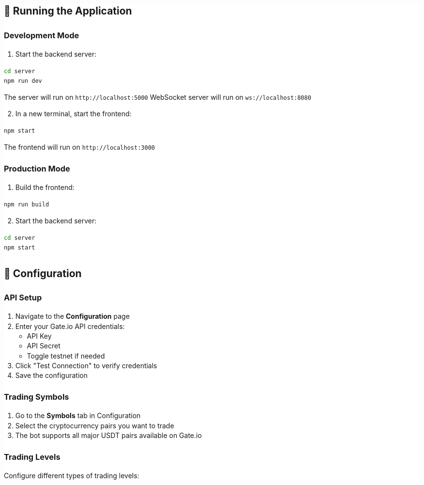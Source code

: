 ## 🏃 Running the Application

### Development Mode

1. Start the backend server:
```bash
cd server
npm run dev
```
The server will run on `http://localhost:5000`
WebSocket server will run on `ws://localhost:8080`

2. In a new terminal, start the frontend:
```bash
npm start
```
The frontend will run on `http://localhost:3000`

### Production Mode

1. Build the frontend:
```bash
npm run build
```

2. Start the backend server:
```bash
cd server
npm start
```

## 🔧 Configuration

### API Setup

1. Navigate to the **Configuration** page
2. Enter your Gate.io API credentials:
   - API Key
   - API Secret
   - Toggle testnet if needed
3. Click "Test Connection" to verify credentials
4. Save the configuration

### Trading Symbols

1. Go to the **Symbols** tab in Configuration
2. Select the cryptocurrency pairs you want to trade
3. The bot supports all major USDT pairs available on Gate.io

### Trading Levels

Configure different types of trading levels:
